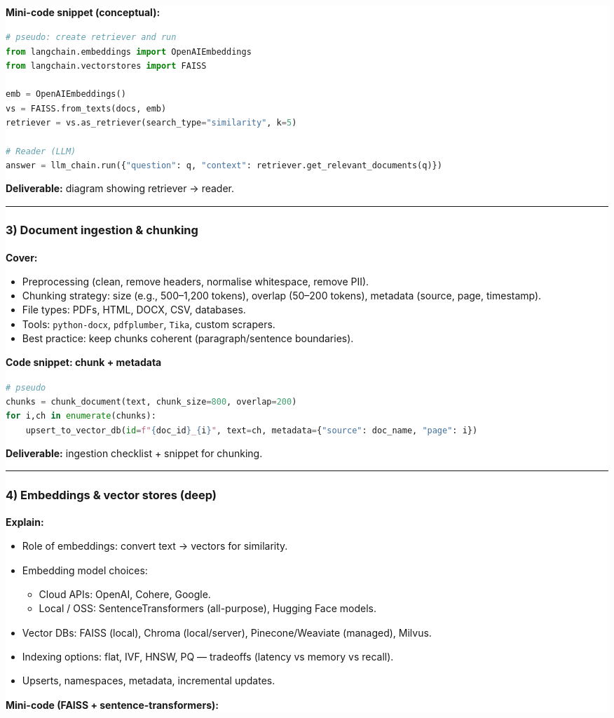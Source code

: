**Mini-code snippet (conceptual):**

```python
# pseudo: create retriever and run
from langchain.embeddings import OpenAIEmbeddings
from langchain.vectorstores import FAISS

emb = OpenAIEmbeddings()
vs = FAISS.from_texts(docs, emb)
retriever = vs.as_retriever(search_type="similarity", k=5)

# Reader (LLM)
answer = llm_chain.run({"question": q, "context": retriever.get_relevant_documents(q)})
```

**Deliverable:** diagram showing retriever → reader.

---

### 3) Document ingestion & chunking

**Cover:**

* Preprocessing (clean, remove headers, normalise whitespace, remove PII).
* Chunking strategy: size (e.g., 500–1,200 tokens), overlap (50–200 tokens), metadata (source, page, timestamp).
* File types: PDFs, HTML, DOCX, CSV, databases.
* Tools: `python-docx`, `pdfplumber`, `Tika`, custom scrapers.
* Best practice: keep chunks coherent (paragraph/sentence boundaries).

**Code snippet: chunk + metadata**

```python
# pseudo
chunks = chunk_document(text, chunk_size=800, overlap=200)
for i,ch in enumerate(chunks):
    upsert_to_vector_db(id=f"{doc_id}_{i}", text=ch, metadata={"source": doc_name, "page": i})
```

**Deliverable:** ingestion checklist + snippet for chunking.

---

### 4) Embeddings & vector stores (deep)

**Explain:**

* Role of embeddings: convert text → vectors for similarity.
* Embedding model choices:

  * Cloud APIs: OpenAI, Cohere, Google.
  * Local / OSS: SentenceTransformers (all-purpose), Hugging Face models.
* Vector DBs: FAISS (local), Chroma (local/server), Pinecone/Weaviate (managed), Milvus.
* Indexing options: flat, IVF, HNSW, PQ — tradeoffs (latency vs memory vs recall).
* Upserts, namespaces, metadata, incremental updates.

**Mini-code (FAISS + sentence-transformers):**
